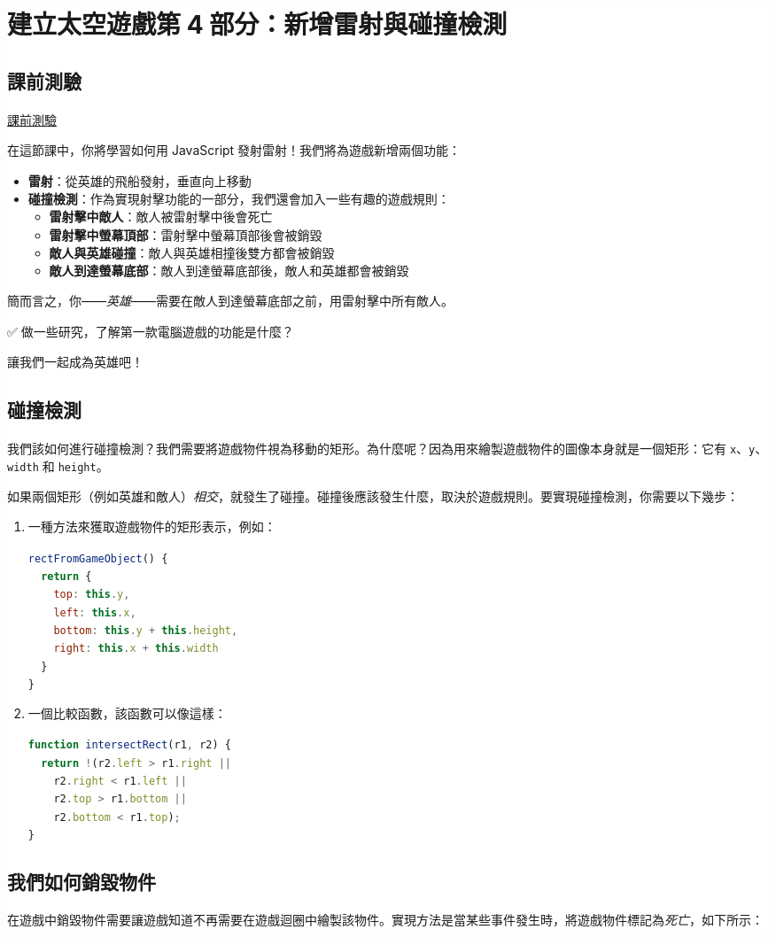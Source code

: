
# 建立太空遊戲第 4 部分：新增雷射與碰撞檢測

## 課前測驗

[課前測驗](https://ashy-river-0debb7803.1.azurestaticapps.net/quiz/35)

在這節課中，你將學習如何用 JavaScript 發射雷射！我們將為遊戲新增兩個功能：

- **雷射**：從英雄的飛船發射，垂直向上移動
- **碰撞檢測**：作為實現射擊功能的一部分，我們還會加入一些有趣的遊戲規則：
   - **雷射擊中敵人**：敵人被雷射擊中後會死亡
   - **雷射擊中螢幕頂部**：雷射擊中螢幕頂部後會被銷毀
   - **敵人與英雄碰撞**：敵人與英雄相撞後雙方都會被銷毀
   - **敵人到達螢幕底部**：敵人到達螢幕底部後，敵人和英雄都會被銷毀

簡而言之，你——*英雄*——需要在敵人到達螢幕底部之前，用雷射擊中所有敵人。

✅ 做一些研究，了解第一款電腦遊戲的功能是什麼？

讓我們一起成為英雄吧！

## 碰撞檢測

我們該如何進行碰撞檢測？我們需要將遊戲物件視為移動的矩形。為什麼呢？因為用來繪製遊戲物件的圖像本身就是一個矩形：它有 `x`、`y`、`width` 和 `height`。

如果兩個矩形（例如英雄和敵人）*相交*，就發生了碰撞。碰撞後應該發生什麼，取決於遊戲規則。要實現碰撞檢測，你需要以下幾步：

1. 一種方法來獲取遊戲物件的矩形表示，例如：

   ```javascript
   rectFromGameObject() {
     return {
       top: this.y,
       left: this.x,
       bottom: this.y + this.height,
       right: this.x + this.width
     }
   }
   ```

2. 一個比較函數，該函數可以像這樣：

   ```javascript
   function intersectRect(r1, r2) {
     return !(r2.left > r1.right ||
       r2.right < r1.left ||
       r2.top > r1.bottom ||
       r2.bottom < r1.top);
   }
   ```

## 我們如何銷毀物件

在遊戲中銷毀物件需要讓遊戲知道不再需要在遊戲迴圈中繪製該物件。實現方法是當某些事件發生時，將遊戲物件標記為*死亡*，如下所示：
